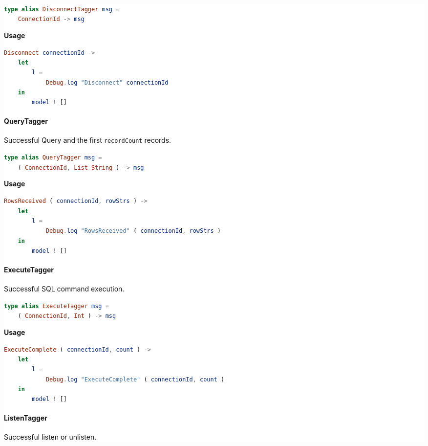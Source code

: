```elm
type alias DisconnectTagger msg =
	ConnectionId -> msg
```

__Usage__

```elm
Disconnect connectionId ->
	let
		l =
			Debug.log "Disconnect" connectionId
	in
		model ! []
```

#### QueryTagger

Successful Query and the first `recordCount` records.

```elm
type alias QueryTagger msg =
	( ConnectionId, List String ) -> msg
```

__Usage__

```elm
RowsReceived ( connectionId, rowStrs ) ->
	let
		l =
			Debug.log "RowsReceived" ( connectionId, rowStrs )
	in
		model ! []
```

#### ExecuteTagger

Successful SQL command execution.

```elm
type alias ExecuteTagger msg =
	( ConnectionId, Int ) -> msg
```

__Usage__

```elm
ExecuteComplete ( connectionId, count ) ->
	let
		l =
			Debug.log "ExecuteComplete" ( connectionId, count )
	in
		model ! []
```

#### ListenTagger

Successful listen or unlisten.
